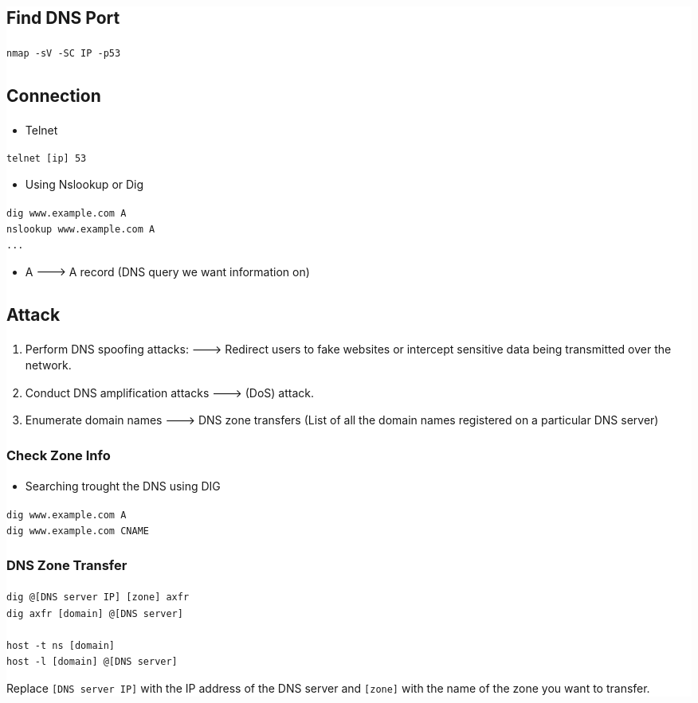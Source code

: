 ## Find DNS Port

```
nmap -sV -SC IP -p53
```

## Connection

- Telnet

```
telnet [ip] 53
```

- Using Nslookup or Dig

```
dig www.example.com A
nslookup www.example.com A
...
```

- A ---> A record (DNS query we want information on)

## Attack

1. Perform DNS spoofing attacks: ---> Redirect users to fake websites or intercept sensitive data being transmitted over the network.
    
2. Conduct DNS amplification attacks ---> (DoS) attack.
    
3. Enumerate domain names ---> DNS zone transfers (List of all the domain names registered on a particular DNS server)


### Check Zone Info

- Searching trought the DNS using DIG

```
dig www.example.com A
dig www.example.com CNAME
```

### DNS Zone Transfer

```
dig @[DNS server IP] [zone] axfr
dig axfr [domain] @[DNS server]

host -t ns [domain]
host -l [domain] @[DNS server]
```

Replace `[DNS server IP]` with the IP address of the DNS server and `[zone]` with the name of the zone you want to transfer.
